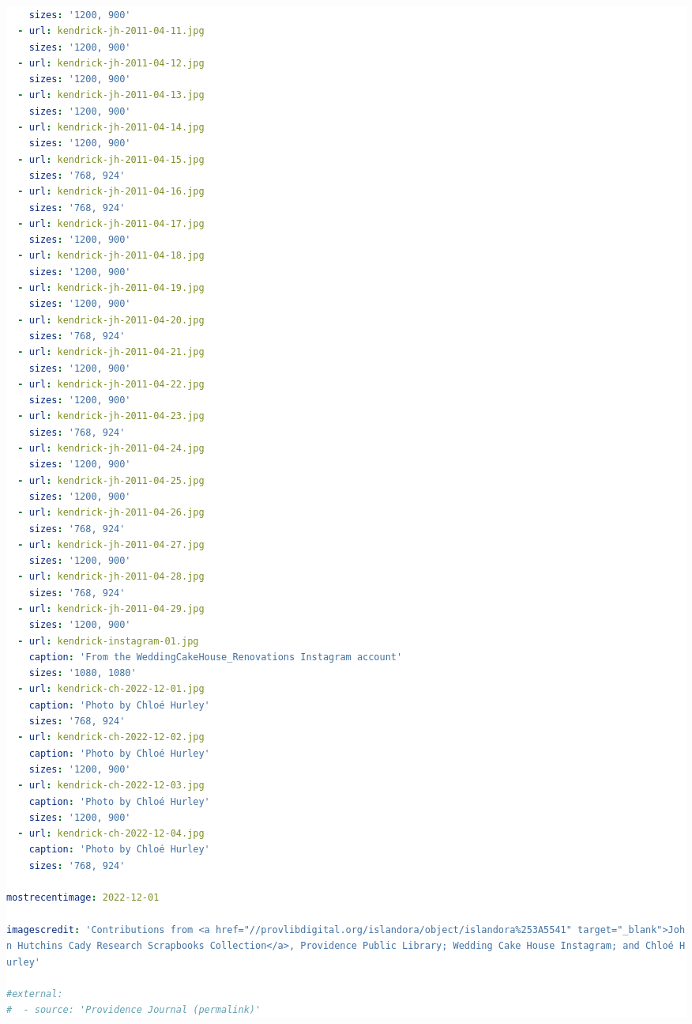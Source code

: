 ```yaml
    sizes: '1200, 900'
  - url: kendrick-jh-2011-04-11.jpg
    sizes: '1200, 900'
  - url: kendrick-jh-2011-04-12.jpg
    sizes: '1200, 900'
  - url: kendrick-jh-2011-04-13.jpg
    sizes: '1200, 900'
  - url: kendrick-jh-2011-04-14.jpg
    sizes: '1200, 900'
  - url: kendrick-jh-2011-04-15.jpg
    sizes: '768, 924'
  - url: kendrick-jh-2011-04-16.jpg
    sizes: '768, 924'
  - url: kendrick-jh-2011-04-17.jpg
    sizes: '1200, 900'
  - url: kendrick-jh-2011-04-18.jpg
    sizes: '1200, 900'
  - url: kendrick-jh-2011-04-19.jpg
    sizes: '1200, 900'
  - url: kendrick-jh-2011-04-20.jpg
    sizes: '768, 924'
  - url: kendrick-jh-2011-04-21.jpg
    sizes: '1200, 900'
  - url: kendrick-jh-2011-04-22.jpg
    sizes: '1200, 900'
  - url: kendrick-jh-2011-04-23.jpg
    sizes: '768, 924'
  - url: kendrick-jh-2011-04-24.jpg
    sizes: '1200, 900'
  - url: kendrick-jh-2011-04-25.jpg
    sizes: '1200, 900'
  - url: kendrick-jh-2011-04-26.jpg
    sizes: '768, 924'
  - url: kendrick-jh-2011-04-27.jpg
    sizes: '1200, 900'
  - url: kendrick-jh-2011-04-28.jpg
    sizes: '768, 924'
  - url: kendrick-jh-2011-04-29.jpg
    sizes: '1200, 900'
  - url: kendrick-instagram-01.jpg
    caption: 'From the WeddingCakeHouse_Renovations Instagram account'
    sizes: '1080, 1080'
  - url: kendrick-ch-2022-12-01.jpg
    caption: 'Photo by Chloé Hurley'
    sizes: '768, 924'
  - url: kendrick-ch-2022-12-02.jpg
    caption: 'Photo by Chloé Hurley'
    sizes: '1200, 900'
  - url: kendrick-ch-2022-12-03.jpg
    caption: 'Photo by Chloé Hurley'
    sizes: '1200, 900'
  - url: kendrick-ch-2022-12-04.jpg
    caption: 'Photo by Chloé Hurley'
    sizes: '768, 924'

mostrecentimage: 2022-12-01

imagescredit: 'Contributions from <a href="//provlibdigital.org/islandora/object/islandora%253A5541" target="_blank">John Hutchins Cady Research Scrapbooks Collection</a>, Providence Public Library; Wedding Cake House Instagram; and Chloé Hurley'

#external:
#  - source: 'Providence Journal (permalink)'
```